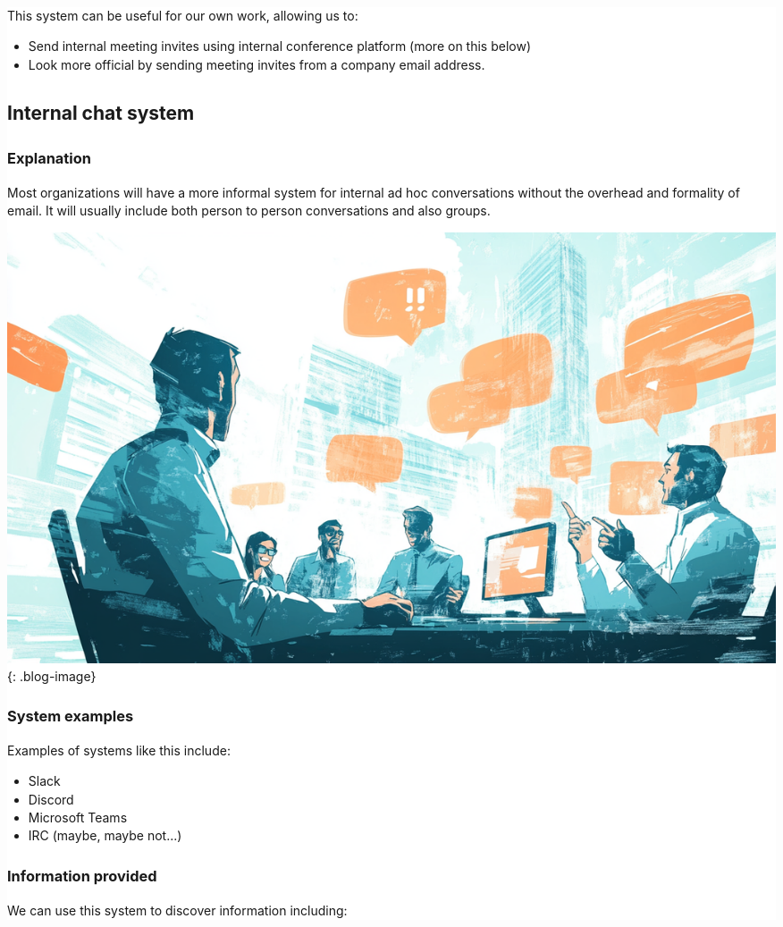 This system can be useful for our own work, allowing us to:

- Send internal meeting invites using internal conference platform (more on this below)
- Look more official by sending meeting invites from a company email address.

## Internal chat system

### Explanation 

Most organizations will have a more informal system for internal ad hoc conversations without the overhead and formality of email. It will usually include both person to person conversations and also groups.

![chat image](/assets/img/2024-11-25-situational/chat.png){: .blog-image}

### System examples

Examples of systems like this include:

- Slack
- Discord
- Microsoft Teams
- IRC (maybe, maybe not...)

### Information provided

We can use this system to discover information including:
